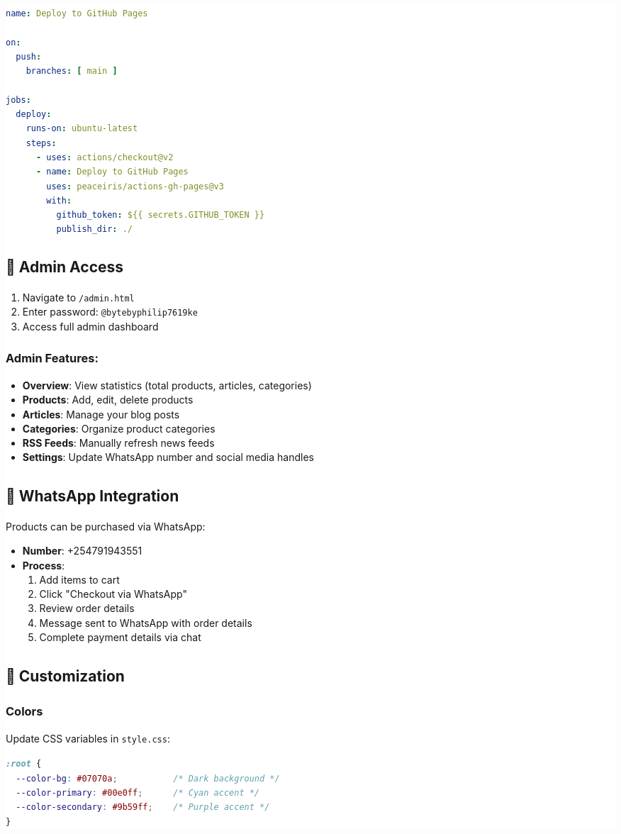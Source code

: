 ```yaml
name: Deploy to GitHub Pages

on:
  push:
    branches: [ main ]

jobs:
  deploy:
    runs-on: ubuntu-latest
    steps:
      - uses: actions/checkout@v2
      - name: Deploy to GitHub Pages
        uses: peaceiris/actions-gh-pages@v3
        with:
          github_token: ${{ secrets.GITHUB_TOKEN }}
          publish_dir: ./
```

## 🔑 Admin Access

1. Navigate to `/admin.html`
2. Enter password: `@bytebyphilip7619ke`
3. Access full admin dashboard

### Admin Features:
- **Overview**: View statistics (total products, articles, categories)
- **Products**: Add, edit, delete products
- **Articles**: Manage your blog posts
- **Categories**: Organize product categories
- **RSS Feeds**: Manually refresh news feeds
- **Settings**: Update WhatsApp number and social media handles

## 📱 WhatsApp Integration

Products can be purchased via WhatsApp:
- **Number**: +254791943551
- **Process**: 
  1. Add items to cart
  2. Click "Checkout via WhatsApp"
  3. Review order details
  4. Message sent to WhatsApp with order details
  5. Complete payment details via chat

## 🎨 Customization

### Colors
Update CSS variables in `style.css`:

```css
:root {
  --color-bg: #07070a;           /* Dark background */
  --color-primary: #00e0ff;      /* Cyan accent */
  --color-secondary: #9b59ff;    /* Purple accent */
}
```
